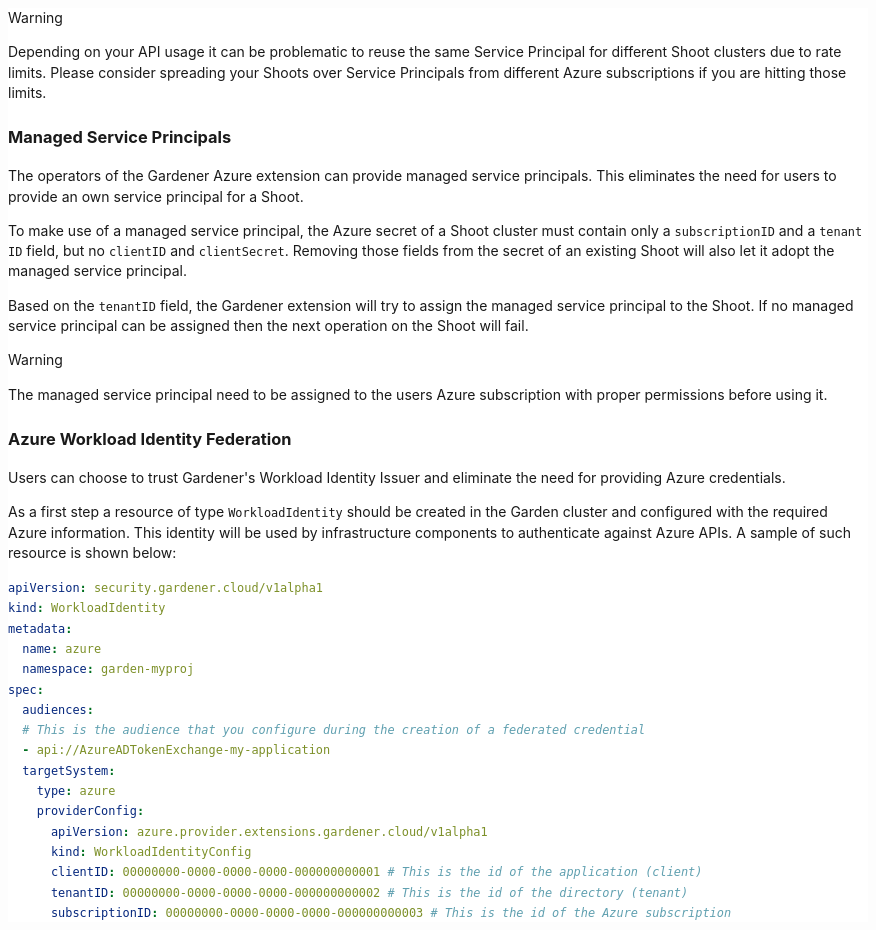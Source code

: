 > [!WARNING]
> Depending on your API usage it can be problematic to reuse the same Service Principal for different Shoot clusters due to rate limits.
> Please consider spreading your Shoots over Service Principals from different Azure subscriptions if you are hitting those limits.

### Managed Service Principals

The operators of the Gardener Azure extension can provide managed service principals.
This eliminates the need for users to provide an own service principal for a Shoot.

To make use of a managed service principal, the Azure secret of a Shoot cluster must contain only a `subscriptionID` and a `tenantID` field, but no `clientID` and `clientSecret`.
Removing those fields from the secret of an existing Shoot will also let it adopt the managed service principal.

Based on the `tenantID` field, the Gardener extension will try to assign the managed service principal to the Shoot.
If no managed service principal can be assigned then the next operation on the Shoot will fail.

> [!WARNING]
> The managed service principal need to be assigned to the users Azure subscription with proper permissions before using it.

### Azure Workload Identity Federation

Users can choose to trust Gardener's Workload Identity Issuer and eliminate the need for providing Azure credentials.

As a first step a resource of type `WorkloadIdentity` should be created in the Garden cluster and configured with the required Azure information.
This identity will be used by infrastructure components to authenticate against Azure APIs.
A sample of such resource is shown below:

```yaml
apiVersion: security.gardener.cloud/v1alpha1
kind: WorkloadIdentity
metadata:
  name: azure
  namespace: garden-myproj
spec:
  audiences:
  # This is the audience that you configure during the creation of a federated credential
  - api://AzureADTokenExchange-my-application
  targetSystem:
    type: azure
    providerConfig:
      apiVersion: azure.provider.extensions.gardener.cloud/v1alpha1
      kind: WorkloadIdentityConfig
      clientID: 00000000-0000-0000-0000-000000000001 # This is the id of the application (client)
      tenantID: 00000000-0000-0000-0000-000000000002 # This is the id of the directory (tenant)
      subscriptionID: 00000000-0000-0000-0000-000000000003 # This is the id of the Azure subscription
```
